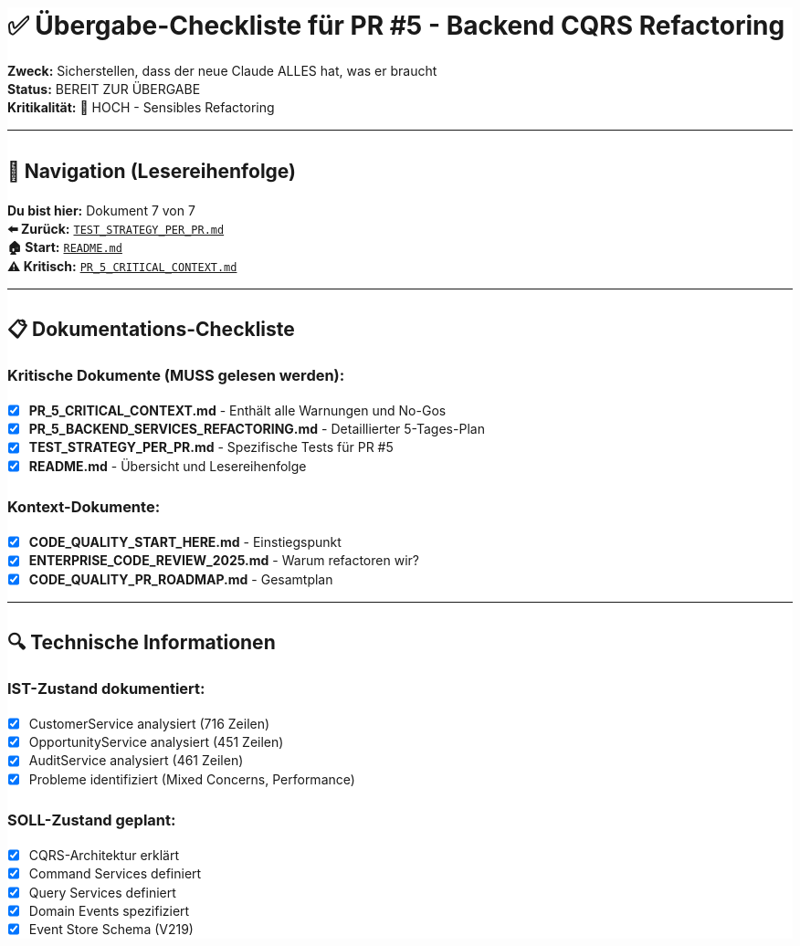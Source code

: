 # ✅ Übergabe-Checkliste für PR #5 - Backend CQRS Refactoring

**Zweck:** Sicherstellen, dass der neue Claude ALLES hat, was er braucht  
**Status:** BEREIT ZUR ÜBERGABE  
**Kritikalität:** 🔴 HOCH - Sensibles Refactoring

---

## 📑 Navigation (Lesereihenfolge)

**Du bist hier:** Dokument 7 von 7  
**⬅️ Zurück:** [`TEST_STRATEGY_PER_PR.md`](/Users/joergstreeck/freshplan-sales-tool/docs/features/Code_Verbesserung_08_25/TEST_STRATEGY_PER_PR.md)  
**🏠 Start:** [`README.md`](/Users/joergstreeck/freshplan-sales-tool/docs/features/Code_Verbesserung_08_25/README.md)  
**⚠️ Kritisch:** [`PR_5_CRITICAL_CONTEXT.md`](/Users/joergstreeck/freshplan-sales-tool/docs/features/Code_Verbesserung_08_25/PR_5_CRITICAL_CONTEXT.md)

---

## 📋 Dokumentations-Checkliste

### Kritische Dokumente (MUSS gelesen werden):
- [x] **PR_5_CRITICAL_CONTEXT.md** - Enthält alle Warnungen und No-Gos
- [x] **PR_5_BACKEND_SERVICES_REFACTORING.md** - Detaillierter 5-Tages-Plan
- [x] **TEST_STRATEGY_PER_PR.md** - Spezifische Tests für PR #5
- [x] **README.md** - Übersicht und Lesereihenfolge

### Kontext-Dokumente:
- [x] **CODE_QUALITY_START_HERE.md** - Einstiegspunkt
- [x] **ENTERPRISE_CODE_REVIEW_2025.md** - Warum refactoren wir?
- [x] **CODE_QUALITY_PR_ROADMAP.md** - Gesamtplan

---

## 🔍 Technische Informationen

### IST-Zustand dokumentiert:
- [x] CustomerService analysiert (716 Zeilen)
- [x] OpportunityService analysiert (451 Zeilen)
- [x] AuditService analysiert (461 Zeilen)
- [x] Probleme identifiziert (Mixed Concerns, Performance)

### SOLL-Zustand geplant:
- [x] CQRS-Architektur erklärt
- [x] Command Services definiert
- [x] Query Services definiert
- [x] Domain Events spezifiziert
- [x] Event Store Schema (V219)
